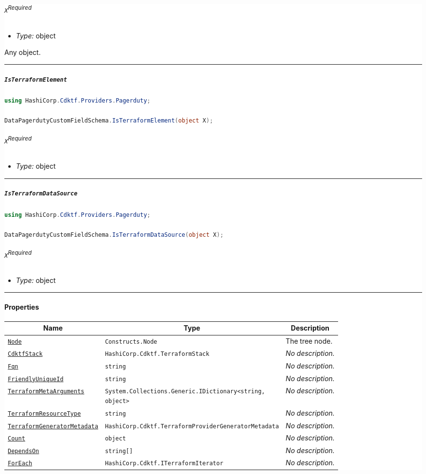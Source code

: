 ###### `X`<sup>Required</sup> <a name="X" id="@cdktf/provider-pagerduty.dataPagerdutyCustomFieldSchema.DataPagerdutyCustomFieldSchema.isConstruct.parameter.x"></a>

- *Type:* object

Any object.

---

##### `IsTerraformElement` <a name="IsTerraformElement" id="@cdktf/provider-pagerduty.dataPagerdutyCustomFieldSchema.DataPagerdutyCustomFieldSchema.isTerraformElement"></a>

```csharp
using HashiCorp.Cdktf.Providers.Pagerduty;

DataPagerdutyCustomFieldSchema.IsTerraformElement(object X);
```

###### `X`<sup>Required</sup> <a name="X" id="@cdktf/provider-pagerduty.dataPagerdutyCustomFieldSchema.DataPagerdutyCustomFieldSchema.isTerraformElement.parameter.x"></a>

- *Type:* object

---

##### `IsTerraformDataSource` <a name="IsTerraformDataSource" id="@cdktf/provider-pagerduty.dataPagerdutyCustomFieldSchema.DataPagerdutyCustomFieldSchema.isTerraformDataSource"></a>

```csharp
using HashiCorp.Cdktf.Providers.Pagerduty;

DataPagerdutyCustomFieldSchema.IsTerraformDataSource(object X);
```

###### `X`<sup>Required</sup> <a name="X" id="@cdktf/provider-pagerduty.dataPagerdutyCustomFieldSchema.DataPagerdutyCustomFieldSchema.isTerraformDataSource.parameter.x"></a>

- *Type:* object

---

#### Properties <a name="Properties" id="Properties"></a>

| **Name** | **Type** | **Description** |
| --- | --- | --- |
| <code><a href="#@cdktf/provider-pagerduty.dataPagerdutyCustomFieldSchema.DataPagerdutyCustomFieldSchema.property.node">Node</a></code> | <code>Constructs.Node</code> | The tree node. |
| <code><a href="#@cdktf/provider-pagerduty.dataPagerdutyCustomFieldSchema.DataPagerdutyCustomFieldSchema.property.cdktfStack">CdktfStack</a></code> | <code>HashiCorp.Cdktf.TerraformStack</code> | *No description.* |
| <code><a href="#@cdktf/provider-pagerduty.dataPagerdutyCustomFieldSchema.DataPagerdutyCustomFieldSchema.property.fqn">Fqn</a></code> | <code>string</code> | *No description.* |
| <code><a href="#@cdktf/provider-pagerduty.dataPagerdutyCustomFieldSchema.DataPagerdutyCustomFieldSchema.property.friendlyUniqueId">FriendlyUniqueId</a></code> | <code>string</code> | *No description.* |
| <code><a href="#@cdktf/provider-pagerduty.dataPagerdutyCustomFieldSchema.DataPagerdutyCustomFieldSchema.property.terraformMetaArguments">TerraformMetaArguments</a></code> | <code>System.Collections.Generic.IDictionary<string, object></code> | *No description.* |
| <code><a href="#@cdktf/provider-pagerduty.dataPagerdutyCustomFieldSchema.DataPagerdutyCustomFieldSchema.property.terraformResourceType">TerraformResourceType</a></code> | <code>string</code> | *No description.* |
| <code><a href="#@cdktf/provider-pagerduty.dataPagerdutyCustomFieldSchema.DataPagerdutyCustomFieldSchema.property.terraformGeneratorMetadata">TerraformGeneratorMetadata</a></code> | <code>HashiCorp.Cdktf.TerraformProviderGeneratorMetadata</code> | *No description.* |
| <code><a href="#@cdktf/provider-pagerduty.dataPagerdutyCustomFieldSchema.DataPagerdutyCustomFieldSchema.property.count">Count</a></code> | <code>object</code> | *No description.* |
| <code><a href="#@cdktf/provider-pagerduty.dataPagerdutyCustomFieldSchema.DataPagerdutyCustomFieldSchema.property.dependsOn">DependsOn</a></code> | <code>string[]</code> | *No description.* |
| <code><a href="#@cdktf/provider-pagerduty.dataPagerdutyCustomFieldSchema.DataPagerdutyCustomFieldSchema.property.forEach">ForEach</a></code> | <code>HashiCorp.Cdktf.ITerraformIterator</code> | *No description.* |